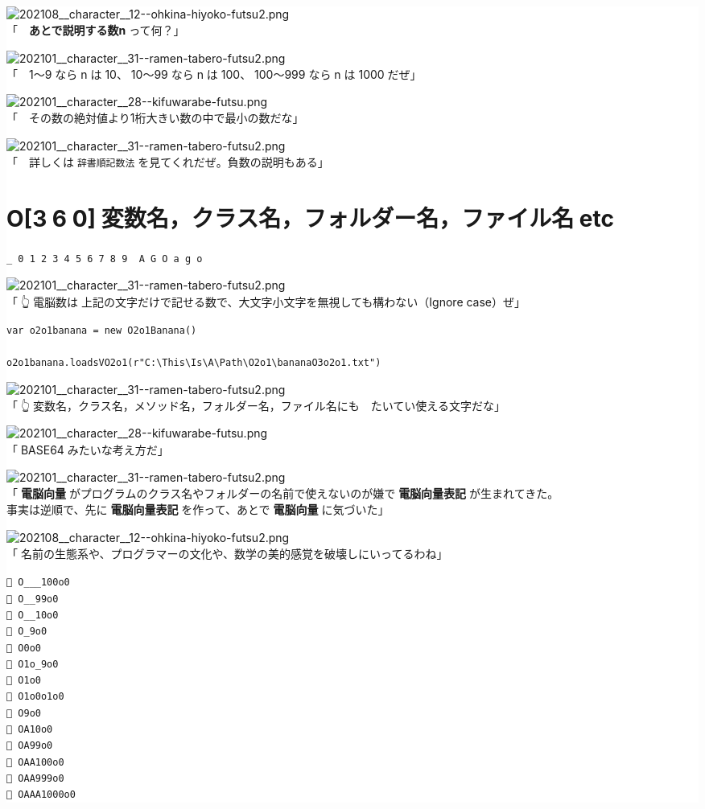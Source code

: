 ![202108__character__12--ohkina-hiyoko-futsu2.png](https://crieit.now.sh/upload_images/31f0f35be3a4b6b05ce597c7aab702b762d7c6fae1599.png)  
「　**あとで説明する数n** って何？」  

![202101__character__31--ramen-tabero-futsu2.png](https://crieit.now.sh/upload_images/5b53e954894672b36c716412a272826b62d7c6c5ba4a3.png)  
「　1～9 なら n は 10、 10～99 なら n は 100、 100～999 なら n は 1000 だぜ」  

![202101__character__28--kifuwarabe-futsu.png](https://crieit.now.sh/upload_images/e846bc7782a0e037a1665e6b3d51b02462d7c6e036697.png)  
「　その数の絶対値より1桁大きい数の中で最小の数だな」  

![202101__character__31--ramen-tabero-futsu2.png](https://crieit.now.sh/upload_images/5b53e954894672b36c716412a272826b62d7c6c5ba4a3.png)  
「　詳しくは `辞書順記数法` を見てくれだぜ。負数の説明もある」  

# O[3 6 0] 変数名，クラス名，フォルダー名，ファイル名 etc

```plain
_ 0 1 2 3 4 5 6 7 8 9  A G O a g o
```

![202101__character__31--ramen-tabero-futsu2.png](https://crieit.now.sh/upload_images/5b53e954894672b36c716412a272826b62d7c6c5ba4a3.png)  
「 👆 電脳数は 上記の文字だけで記せる数で、大文字小文字を無視しても構わない（Ignore case）ぜ」  

```plaintext
var o2o1banana = new O2o1Banana()

o2o1banana.loadsVO2o1(r"C:\This\Is\A\Path\O2o1\bananaO3o2o1.txt")
```

![202101__character__31--ramen-tabero-futsu2.png](https://crieit.now.sh/upload_images/5b53e954894672b36c716412a272826b62d7c6c5ba4a3.png)  
「 👆 変数名，クラス名，メソッド名，フォルダー名，ファイル名にも　たいてい使える文字だな」  

![202101__character__28--kifuwarabe-futsu.png](https://crieit.now.sh/upload_images/e846bc7782a0e037a1665e6b3d51b02462d7c6e036697.png)  
「 BASE64 みたいな考え方だ」  

![202101__character__31--ramen-tabero-futsu2.png](https://crieit.now.sh/upload_images/5b53e954894672b36c716412a272826b62d7c6c5ba4a3.png)  
「 **電脳向量** がプログラムのクラス名やフォルダーの名前で使えないのが嫌で **電脳向量表記** が生まれてきた。  
事実は逆順で、先に **電脳向量表記** を作って、あとで **電脳向量** に気づいた」  

![202108__character__12--ohkina-hiyoko-futsu2.png](https://crieit.now.sh/upload_images/31f0f35be3a4b6b05ce597c7aab702b762d7c6fae1599.png)  
「 名前の生態系や、プログラマーの文化や、数学の美的感覚を破壊しにいってるわね」  

```plaintext
📂 O___100o0
📂 O__99o0
📂 O__10o0
📂 O_9o0
📂 O0o0
📂 O1o_9o0
📂 O1o0
📂 O1o0o1o0
📂 O9o0
📂 OA10o0
📂 OA99o0
📂 OAA100o0
📂 OAA999o0
📂 OAAA1000o0
```
